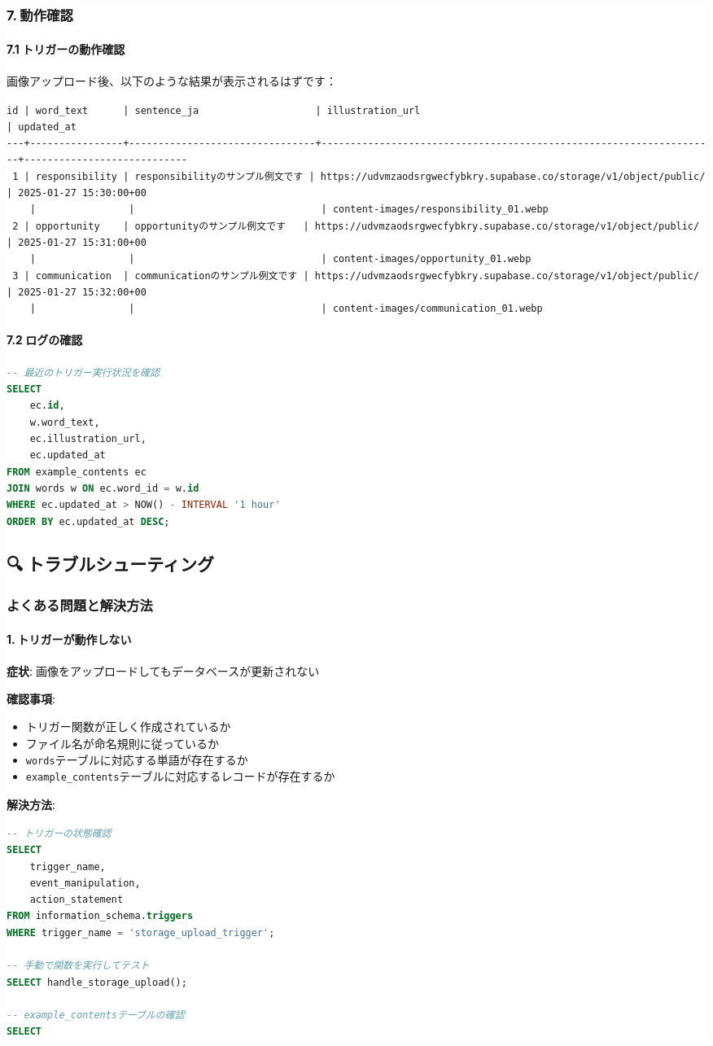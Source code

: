 ### 7. 動作確認

#### 7.1 トリガーの動作確認

画像アップロード後、以下のような結果が表示されるはずです：

```
id | word_text      | sentence_ja                    | illustration_url                                                           | updated_at
---+----------------+--------------------------------+--------------------------------------------------------------------+----------------------------
 1 | responsibility | responsibilityのサンプル例文です | https://udvmzaodsrgwecfybkry.supabase.co/storage/v1/object/public/ | 2025-01-27 15:30:00+00
    |                |                                | content-images/responsibility_01.webp
 2 | opportunity    | opportunityのサンプル例文です   | https://udvmzaodsrgwecfybkry.supabase.co/storage/v1/object/public/ | 2025-01-27 15:31:00+00
    |                |                                | content-images/opportunity_01.webp
 3 | communication  | communicationのサンプル例文です | https://udvmzaodsrgwecfybkry.supabase.co/storage/v1/object/public/ | 2025-01-27 15:32:00+00
    |                |                                | content-images/communication_01.webp
```

#### 7.2 ログの確認

```sql
-- 最近のトリガー実行状況を確認
SELECT 
    ec.id,
    w.word_text,
    ec.illustration_url,
    ec.updated_at
FROM example_contents ec
JOIN words w ON ec.word_id = w.id
WHERE ec.updated_at > NOW() - INTERVAL '1 hour'
ORDER BY ec.updated_at DESC;
```

## 🔍 トラブルシューティング

### よくある問題と解決方法

#### 1. トリガーが動作しない

**症状**: 画像をアップロードしてもデータベースが更新されない

**確認事項**:
- トリガー関数が正しく作成されているか
- ファイル名が命名規則に従っているか
- `words`テーブルに対応する単語が存在するか
- `example_contents`テーブルに対応するレコードが存在するか

**解決方法**:
```sql
-- トリガーの状態確認
SELECT 
    trigger_name,
    event_manipulation,
    action_statement
FROM information_schema.triggers 
WHERE trigger_name = 'storage_upload_trigger';

-- 手動で関数を実行してテスト
SELECT handle_storage_upload();

-- example_contentsテーブルの確認
SELECT 
```